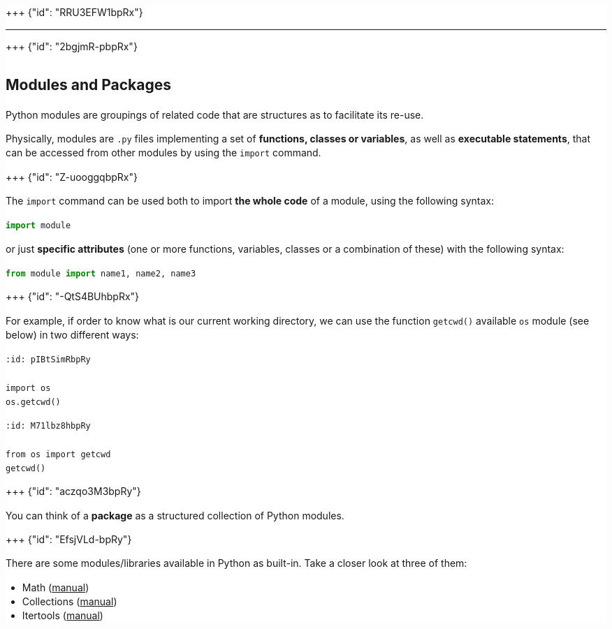 +++ {"id": "RRU3EFW1bpRx"}

---

+++ {"id": "2bgjmR-pbpRx"}

## Modules and Packages

Python modules are groupings of related code that are structures as to facilitate its re-use. 

Physically, modules are `.py` files implementing a set of **functions, classes or variables**, as well as **executable statements**, that can be accessed from other modules by using the `import` command.

+++ {"id": "Z-uooggqbpRx"}

The `import` command can be used both to import **the whole code** of a module, using the following syntax:

```python
import module
```

or just **specific attributes** (one or more functions, variables, classes or a combination of these) with the following syntax:

```python
from module import name1, name2, name3
```

+++ {"id": "-QtS4BUhbpRx"}

For example, if order to know what is our current working directory, we can use the function `getcwd()` available `os` module (see below) in two different ways:

```{code-cell} ipython3
:id: pIBtSimRbpRy

import os
os.getcwd()
```

```{code-cell} ipython3
:id: M71lbz8hbpRy

from os import getcwd
getcwd()
```

+++ {"id": "aczqo3M3bpRy"}

You can think of a **package** as a structured collection of Python modules.

+++ {"id": "EfsjVLd-bpRy"}

There are some modules/libraries available in Python as built-in. Take a closer look at three of them:
    
- Math ([manual](https://docs.python.org/3/library/math.html))
- Collections ([manual](https://docs.python.org/3/library/collections.html))
- Itertools ([manual](https://docs.python.org/3/library/itertools.html))
